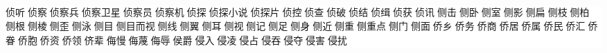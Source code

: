 侦听
侦察
侦察兵
侦察卫星
侦察员
侦察机
侦探
侦探小说
侦探片
侦控
侦查
侦破
侦结
侦缉
侦获
侦讯
侧击
侧卧
侧室
侧影
侧扁
侧枝
侧柏
侧根
侧棱
侧歪
侧泳
侧目
侧目而视
侧线
侧翼
侧耳
侧视
侧记
侧足
侧身
侧近
侧重
侧重点
侧门
侧面
侨乡
侨务
侨商
侨居
侨属
侨民
侨汇
侨眷
侨胞
侨资
侨领
侪辈
侮慢
侮蔑
侮辱
侯爵
侵入
侵凌
侵占
侵吞
侵夺
侵害
侵扰